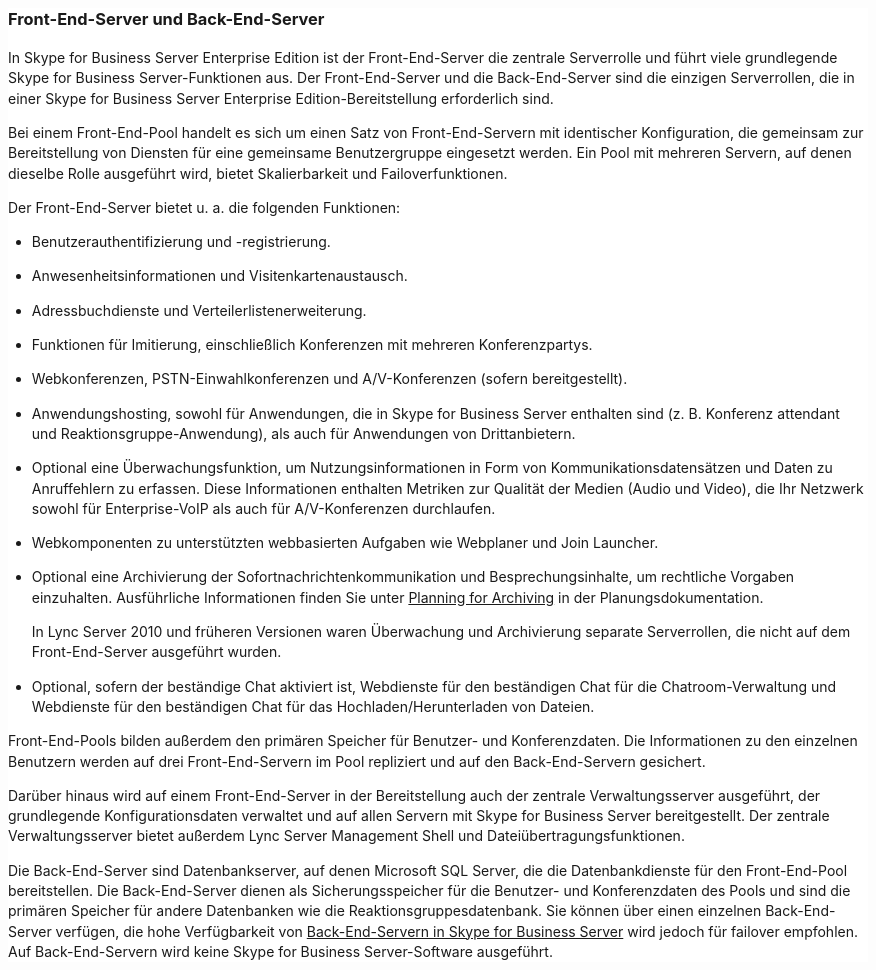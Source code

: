 ### <a name="front-end-server-and-back-end-server"></a>Front-End-Server und Back-End-Server

In Skype for Business Server Enterprise Edition ist der Front-End-Server die zentrale Serverrolle und führt viele grundlegende Skype for Business Server-Funktionen aus. Der Front-End-Server und die Back-End-Server sind die einzigen Serverrollen, die in einer Skype for Business Server Enterprise Edition-Bereitstellung erforderlich sind.

Bei einem Front-End-Pool handelt es sich um einen Satz von Front-End-Servern mit identischer Konfiguration, die gemeinsam zur Bereitstellung von Diensten für eine gemeinsame Benutzergruppe eingesetzt werden. Ein Pool mit mehreren Servern, auf denen dieselbe Rolle ausgeführt wird, bietet Skalierbarkeit und Failoverfunktionen.

Der Front-End-Server bietet u. a. die folgenden Funktionen:

- Benutzerauthentifizierung und -registrierung.

- Anwesenheitsinformationen und Visitenkartenaustausch.

- Adressbuchdienste und Verteilerlistenerweiterung.

- Funktionen für Imitierung, einschließlich Konferenzen mit mehreren Konferenzpartys.

- Webkonferenzen, PSTN-Einwahlkonferenzen und A/V-Konferenzen (sofern bereitgestellt).

- Anwendungshosting, sowohl für Anwendungen, die in Skype for Business Server enthalten sind (z. B. Konferenz attendant und Reaktionsgruppe-Anwendung), als auch für Anwendungen von Drittanbietern.

- Optional eine Überwachungsfunktion, um Nutzungsinformationen in Form von Kommunikationsdatensätzen und Daten zu Anruffehlern zu erfassen. Diese Informationen enthalten Metriken zur Qualität der Medien (Audio und Video), die Ihr Netzwerk sowohl für Enterprise-VoIP als auch für A/V-Konferenzen durchlaufen.

- Webkomponenten zu unterstützten webbasierten Aufgaben wie Webplaner und Join Launcher.

- Optional eine Archivierung der Sofortnachrichtenkommunikation und Besprechungsinhalte, um rechtliche Vorgaben einzuhalten. Ausführliche Informationen finden Sie unter [Planning for Archiving](https://technet.microsoft.com/library/898b83c1-007b-43be-9484-08fe49c10951.aspx) in der Planungsdokumentation.

    In Lync Server 2010 und früheren Versionen waren Überwachung und Archivierung separate Serverrollen, die nicht auf dem Front-End-Server ausgeführt wurden.

- Optional, sofern der beständige Chat aktiviert ist, Webdienste für den beständigen Chat für die Chatroom-Verwaltung und Webdienste für den beständigen Chat für das Hochladen/Herunterladen von Dateien.

Front-End-Pools bilden außerdem den primären Speicher für Benutzer- und Konferenzdaten. Die Informationen zu den einzelnen Benutzern werden auf drei Front-End-Servern im Pool repliziert und auf den Back-End-Servern gesichert.

Darüber hinaus wird auf einem Front-End-Server in der Bereitstellung auch der zentrale Verwaltungsserver ausgeführt, der grundlegende Konfigurationsdaten verwaltet und auf allen Servern mit Skype for Business Server bereitgestellt. Der zentrale Verwaltungsserver bietet außerdem Lync Server Management Shell und Dateiübertragungsfunktionen.

Die Back-End-Server sind Datenbankserver, auf denen Microsoft SQL Server, die die Datenbankdienste für den Front-End-Pool bereitstellen. Die Back-End-Server dienen als Sicherungsspeicher für die Benutzer- und Konferenzdaten des Pools und sind die primären Speicher für andere Datenbanken wie die Reaktionsgruppesdatenbank. Sie können über einen einzelnen Back-End-Server verfügen, die hohe Verfügbarkeit von [Back-End-Servern in Skype for Business Server](../high-availability-and-disaster-recovery/back-end-server.md) wird jedoch für failover empfohlen. Auf Back-End-Servern wird keine Skype for Business Server-Software ausgeführt.
